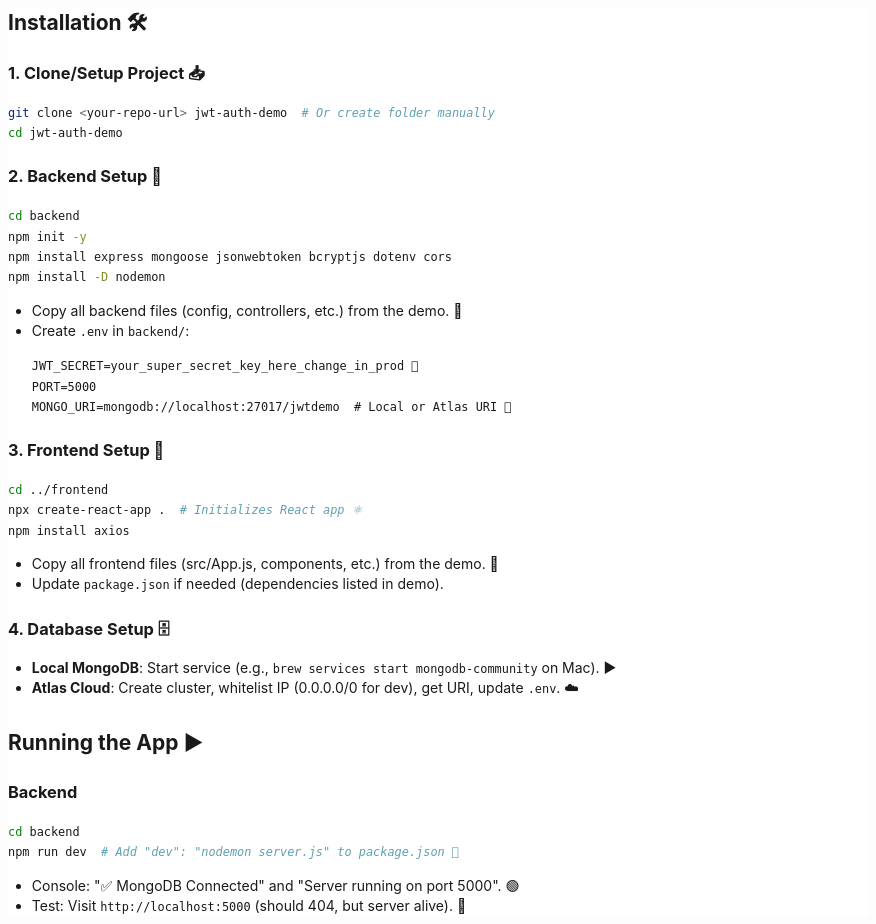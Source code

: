 ## Installation 🛠️

### 1. Clone/Setup Project 📥

```bash
git clone <your-repo-url> jwt-auth-demo  # Or create folder manually
cd jwt-auth-demo
```

### 2. Backend Setup 🔧

```bash
cd backend
npm init -y
npm install express mongoose jsonwebtoken bcryptjs dotenv cors
npm install -D nodemon
```

- Copy all backend files (config, controllers, etc.) from the demo. 📂
- Create `.env` in `backend/`:
  ```
  JWT_SECRET=your_super_secret_key_here_change_in_prod 🔑
  PORT=5000
  MONGO_URI=mongodb://localhost:27017/jwtdemo  # Local or Atlas URI 🐘
  ```

### 3. Frontend Setup 🎨

```bash
cd ../frontend
npx create-react-app .  # Initializes React app ⚛️
npm install axios
```

- Copy all frontend files (src/App.js, components, etc.) from the demo. 📁
- Update `package.json` if needed (dependencies listed in demo).

### 4. Database Setup 🗄️

- **Local MongoDB**: Start service (e.g., `brew services start mongodb-community` on Mac). ▶️
- **Atlas Cloud**: Create cluster, whitelist IP (0.0.0.0/0 for dev), get URI, update `.env`. ☁️

## Running the App ▶️

### Backend

```bash
cd backend
npm run dev  # Add "dev": "nodemon server.js" to package.json 🔄
```

- Console: "✅ MongoDB Connected" and "Server running on port 5000". 🟢
- Test: Visit `http://localhost:5000` (should 404, but server alive). 🧪
